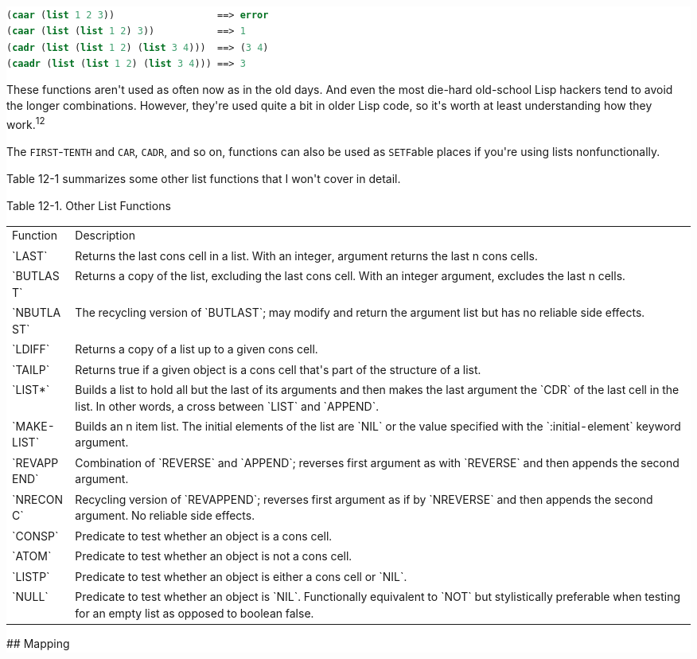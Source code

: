 
```lisp
(caar (list 1 2 3))                  ==> error
(caar (list (list 1 2) 3))           ==> 1
(cadr (list (list 1 2) (list 3 4)))  ==> (3 4)
(caadr (list (list 1 2) (list 3 4))) ==> 3
```


These functions aren't used as often now as in the old days. And even
the most die-hard old-school Lisp hackers tend to avoid the longer
combinations. However, they're used quite a bit in older Lisp code,
so it's worth at least understanding how they work.<SUP>12</SUP>



The `FIRST`-`TENTH` and `CAR`, `CADR`, and so on,
functions can also be used as `SETF`able places if you're using
lists nonfunctionally.



Table 12-1 summarizes some other list functions that I won't cover in
detail. 



Table 12-1. Other List Functions</DIV>

<TABLE CLASS="book-table"><TR><TD>Function</TD><TD>Description</TD></TR><TR><TD>`LAST`</TD><TD>Returns the last cons cell in a list. With an integer, argument
returns the last n cons cells.</TD></TR><TR><TD>`BUTLAST`</TD><TD>Returns a copy of the list, excluding the last cons cell. With an
integer argument, excludes the last n cells.</TD></TR><TR><TD>`NBUTLAST`</TD><TD>The recycling version of `BUTLAST`; may modify and return the
argument list but has no reliable side effects.</TD></TR><TR><TD>`LDIFF`</TD><TD>Returns a copy of a list up to a given cons cell.</TD></TR><TR><TD>`TAILP`</TD><TD>Returns true if a given object is a cons cell that's part of the
structure of a list.</TD></TR><TR><TD>`LIST*`</TD><TD>Builds a list to hold all but the last of its arguments and then
makes the last argument the `CDR` of the last cell in the list. In
other words, a cross between `LIST` and `APPEND`.</TD></TR><TR><TD>`MAKE-LIST`</TD><TD>Builds an n item list. The initial elements of the list are
`NIL` or the value specified with the `:initial-element`
keyword argument.</TD></TR><TR><TD>`REVAPPEND`</TD><TD>Combination of `REVERSE` and `APPEND`; reverses first
argument as with `REVERSE` and then appends the second argument.</TD></TR><TR><TD>`NRECONC`</TD><TD>Recycling version of `REVAPPEND`; reverses first argument as if
by `NREVERSE` and then appends the second argument. No reliable
side effects.</TD></TR><TR><TD>`CONSP`</TD><TD>Predicate to test whether an object is a cons cell.</TD></TR><TR><TD>`ATOM`</TD><TD>Predicate to test whether an object is not a cons cell.</TD></TR><TR><TD>`LISTP`</TD><TD>Predicate to test whether an object is either a cons cell or
`NIL`.</TD></TR><TR><TD>`NULL`</TD><TD>Predicate to test whether an object is `NIL`. Functionally
equivalent to `NOT` but stylistically preferable when testing for
an empty list as opposed to boolean false.</TD></TR></TABLE>
## Mapping
